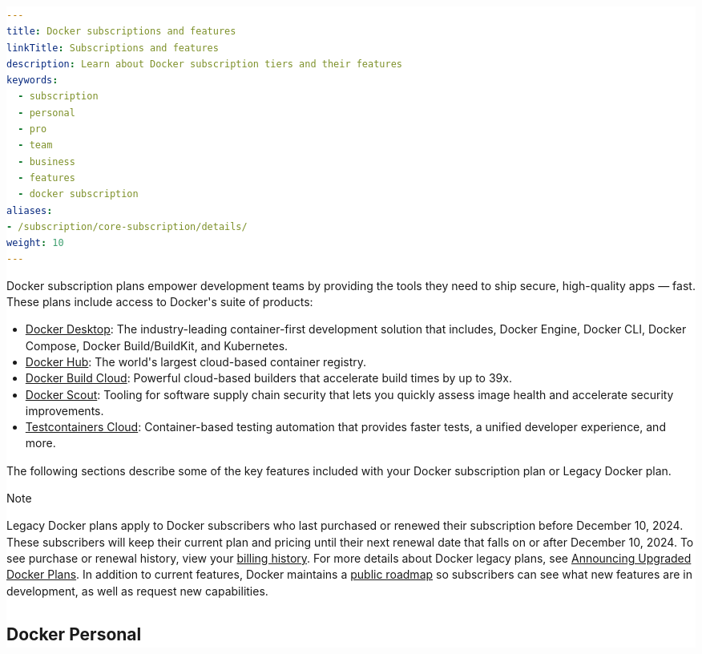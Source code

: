 ```yaml
---
title: Docker subscriptions and features
linkTitle: Subscriptions and features
description: Learn about Docker subscription tiers and their features
keywords:
  - subscription
  - personal
  - pro
  - team
  - business
  - features
  - docker subscription
aliases:
- /subscription/core-subscription/details/
weight: 10
---
```


Docker subscription plans empower development teams by providing the tools they need to ship secure, high-quality apps — fast. These plans include access to Docker's suite of products:

- [Docker Desktop](../desktop/_index.md): The industry-leading container-first
  development solution that includes, Docker Engine, Docker CLI, Docker Compose,
  Docker Build/BuildKit, and Kubernetes.
- [Docker Hub](../docker-hub/_index.md): The world's largest cloud-based
  container registry.
- [Docker Build Cloud](../build-cloud/_index.md): Powerful cloud-based builders that accelerate build times by up to 39x.
- [Docker Scout](../scout/_index.md): Tooling for software supply chain security
  that lets you quickly assess image health and accelerate security improvements.
- [Testcontainers Cloud](https://testcontainers.com/cloud/docs): Container-based
  testing automation that provides faster tests, a unified developer experience,
  and more.

The following sections describe some of the key features included with your
Docker subscription plan or Legacy Docker plan.

> [!NOTE]
>
> Legacy Docker plans apply to Docker subscribers who last purchased or renewed their subscription before December 10, 2024. These subscribers will keep their current plan and pricing until their next renewal date that falls on or after December 10, 2024. To see purchase or renewal history, view your [billing history](../billing/history.md). For more details about Docker legacy plans, see [Announcing Upgraded Docker Plans](https://www.docker.com/blog/november-2024-updated-plans-announcement/). In addition to current features, Docker maintains a [public roadmap](https://github.com/docker/roadmap) so subscribers can see what new
features are in development, as well as request new capabilities.

<Tabs>
<TabItem value="docker-plan" label="Docker plan">

## Docker Personal

